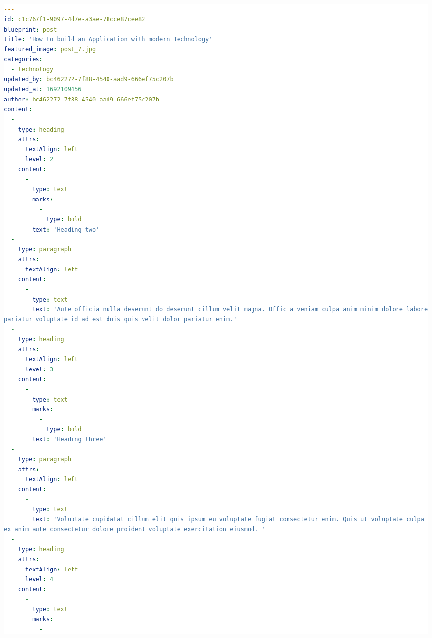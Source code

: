 ```yaml
---
id: c1c767f1-9097-4d7e-a3ae-78cce87cee82
blueprint: post
title: 'How to build an Application with modern Technology'
featured_image: post_7.jpg
categories:
  - technology
updated_by: bc462272-7f88-4540-aad9-666ef75c207b
updated_at: 1692109456
author: bc462272-7f88-4540-aad9-666ef75c207b
content:
  -
    type: heading
    attrs:
      textAlign: left
      level: 2
    content:
      -
        type: text
        marks:
          -
            type: bold
        text: 'Heading two'
  -
    type: paragraph
    attrs:
      textAlign: left
    content:
      -
        type: text
        text: 'Aute officia nulla deserunt do deserunt cillum velit magna. Officia veniam culpa anim minim dolore labore pariatur voluptate id ad est duis quis velit dolor pariatur enim.'
  -
    type: heading
    attrs:
      textAlign: left
      level: 3
    content:
      -
        type: text
        marks:
          -
            type: bold
        text: 'Heading three'
  -
    type: paragraph
    attrs:
      textAlign: left
    content:
      -
        type: text
        text: 'Voluptate cupidatat cillum elit quis ipsum eu voluptate fugiat consectetur enim. Quis ut voluptate culpa ex anim aute consectetur dolore proident voluptate exercitation eiusmod. '
  -
    type: heading
    attrs:
      textAlign: left
      level: 4
    content:
      -
        type: text
        marks:
          -
```